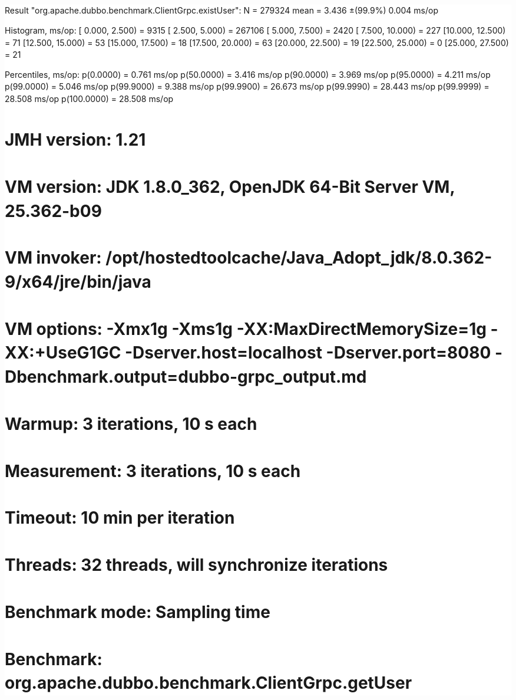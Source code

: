 

Result "org.apache.dubbo.benchmark.ClientGrpc.existUser":
  N = 279324
  mean =      3.436 ±(99.9%) 0.004 ms/op

  Histogram, ms/op:
    [ 0.000,  2.500) = 9315 
    [ 2.500,  5.000) = 267106 
    [ 5.000,  7.500) = 2420 
    [ 7.500, 10.000) = 227 
    [10.000, 12.500) = 71 
    [12.500, 15.000) = 53 
    [15.000, 17.500) = 18 
    [17.500, 20.000) = 63 
    [20.000, 22.500) = 19 
    [22.500, 25.000) = 0 
    [25.000, 27.500) = 21 

  Percentiles, ms/op:
      p(0.0000) =      0.761 ms/op
     p(50.0000) =      3.416 ms/op
     p(90.0000) =      3.969 ms/op
     p(95.0000) =      4.211 ms/op
     p(99.0000) =      5.046 ms/op
     p(99.9000) =      9.388 ms/op
     p(99.9900) =     26.673 ms/op
     p(99.9990) =     28.443 ms/op
     p(99.9999) =     28.508 ms/op
    p(100.0000) =     28.508 ms/op


# JMH version: 1.21
# VM version: JDK 1.8.0_362, OpenJDK 64-Bit Server VM, 25.362-b09
# VM invoker: /opt/hostedtoolcache/Java_Adopt_jdk/8.0.362-9/x64/jre/bin/java
# VM options: -Xmx1g -Xms1g -XX:MaxDirectMemorySize=1g -XX:+UseG1GC -Dserver.host=localhost -Dserver.port=8080 -Dbenchmark.output=dubbo-grpc_output.md
# Warmup: 3 iterations, 10 s each
# Measurement: 3 iterations, 10 s each
# Timeout: 10 min per iteration
# Threads: 32 threads, will synchronize iterations
# Benchmark mode: Sampling time
# Benchmark: org.apache.dubbo.benchmark.ClientGrpc.getUser
